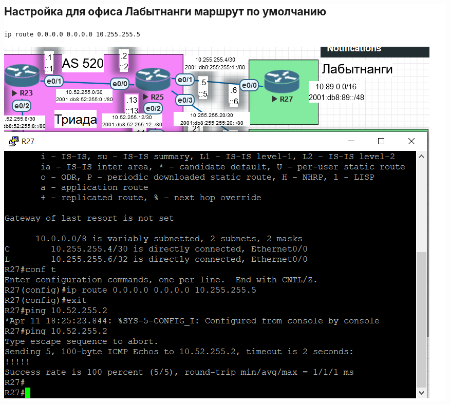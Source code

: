 ## <a name="head4"></a>Настройка для офиса Лабытнанги маршрут по умолчанию

```
ip route 0.0.0.0 0.0.0.0 10.255.255.5
```

![](screenshots/2021-04-11-21-26-16-image.png)
